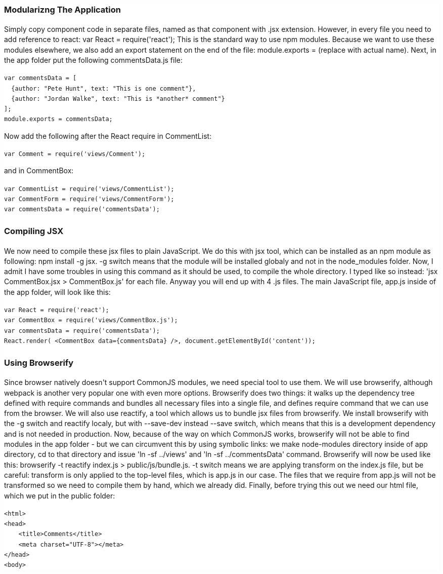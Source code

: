 ### Modularizng The Application

Simply copy component code in separate files, named as that component with .jsx extension. However, in every file you need to add reference to react: var React = require('react'); This is the standard way to use npm modules. Because we want to use these modules elsewhere, we also add an export statement on the end of the file: module.exports = <ReactComponentName> (replace with actual name).
Next, in the app folder put the following commentsData.js file:
```
var commentsData = [ 
  {author: "Pete Hunt", text: "This is one comment"}, 
  {author: "Jordan Walke", text: "This is *another* comment"} 
]; 
module.exports = commentsData;
```
Now add the following after the React require in CommentList: 
```
var Comment = require('views/Comment'); 
```
and in CommentBox:
```
var CommentList = require('views/CommentList'); 
var CommentForm = require('views/CommentForm');
var commentsData = require('commentsData');
```

### Compiling JSX

We now need to compile these jsx files  to plain JavaScript. We do this with jsx tool, which can be installed as an npm module as following: npm install -g jsx. -g switch means that the module will be installed globaly and not in the node_modules folder. Now, I admit I have some troubles in using this command as it should be used, to compile the whole directory. I typed like so instead: 'jsx CommentBox.jsx > CommentBox.js' for each file. Anyway you will end up with 4 .js files.
The main JavaScript file, app.js inside of the app folder, will look like this:
```
var React = require('react'); 
var CommentBox = require('views/CommentBox.js'); 
var commentsData = require('commentsData');
React.render( <CommentBox data={commentsData} />, document.getElementById('content'));
```

### Using Browserify

Since browser natively doesn't support CommonJS modules, we need special tool to use them. We will use browserify, although webpack is another very popular one with even more options. Browserify does two things: it walks up the dependency tree defined with require commands and bundles all necessary files into a single file, and defines require command that we can use from the browser. We will also use reactify, a tool which allows us to bundle jsx files from browserify. We install browserify with the -g switch and reactify localy, but with --save-dev instead --save switch, which means that this is a development dependency and is not needed in production.
Now, because of the way on which CommonJS works, browserify will not be able to find modules in the app folder - but we can circumvent this by using symbolic links: we make node-modules directory inside of app directory, cd to that directory and issue 'ln -sf ../views' and 'ln -sf ../commentsData' command.
Browserify will now be used like this: browserify -t reactify index.js > public/js/bundle.js. -t switch means we are applying transform on the index.js file, but be careful: transform is only applied to the top-level files, which is app.js in our case. The files that we require from app.js will not be transformed so we need to compile them by hand, which we already did.
Finally, before trying this out we need our html file, which we put in the public folder:
```
<html> 
<head> 
	<title>Comments</title> 
	<meta charset="UTF-8"></meta> 
</head> 
<body> 
```